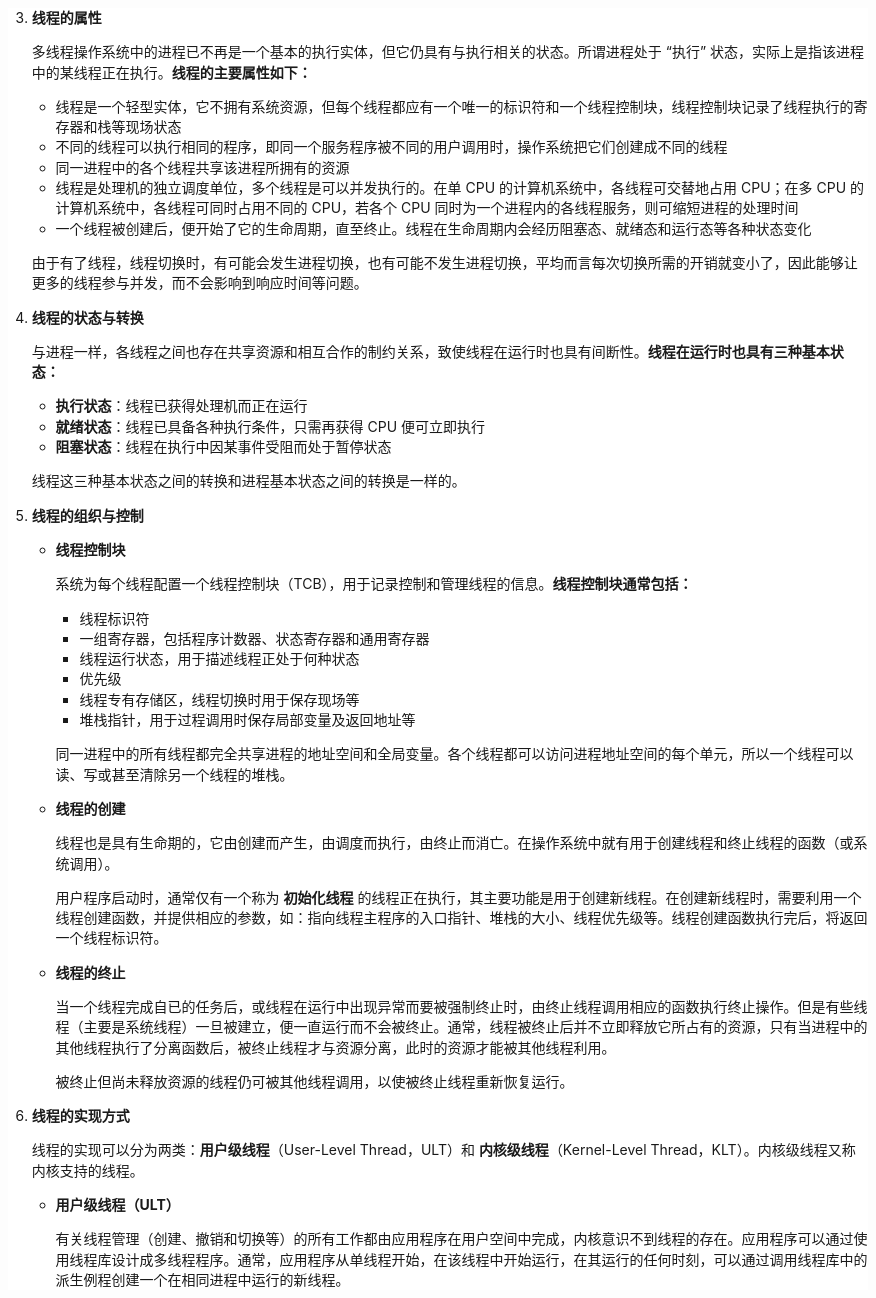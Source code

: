 3. **线程的属性**

    多线程操作系统中的进程已不再是一个基本的执行实体，但它仍具有与执行相关的状态。所谓进程处于 “执行” 状态，实际上是指该进程中的某线程正在执行。**线程的主要属性如下：**

    - 线程是一个轻型实体，它不拥有系统资源，但每个线程都应有一个唯一的标识符和一个线程控制块，线程控制块记录了线程执行的寄存器和栈等现场状态
    - 不同的线程可以执行相同的程序，即同一个服务程序被不同的用户调用时，操作系统把它们创建成不同的线程
    - 同一进程中的各个线程共享该进程所拥有的资源
    - 线程是处理机的独立调度单位，多个线程是可以并发执行的。在单 CPU 的计算机系统中，各线程可交替地占用 CPU；在多 CPU 的计算机系统中，各线程可同时占用不同的 CPU，若各个 CPU 同时为一个进程内的各线程服务，则可缩短进程的处理时间
    - 一个线程被创建后，便开始了它的生命周期，直至终止。线程在生命周期内会经历阻塞态、就绪态和运行态等各种状态变化

    由于有了线程，线程切换时，有可能会发生进程切换，也有可能不发生进程切换，平均而言每次切换所需的开销就变小了，因此能够让更多的线程参与并发，而不会影响到响应时间等问题。

4. **线程的状态与转换**

    与进程一样，各线程之间也存在共享资源和相互合作的制约关系，致使线程在运行时也具有间断性。**线程在运行时也具有三种基本状态：**

    - **执行状态**：线程已获得处理机而正在运行
    - **就绪状态**：线程已具备各种执行条件，只需再获得 CPU 便可立即执行
    - **阻塞状态**：线程在执行中因某事件受阻而处于暂停状态

    线程这三种基本状态之间的转换和进程基本状态之间的转换是一样的。

5. **线程的组织与控制**

    - **线程控制块**

        系统为每个线程配置一个线程控制块（TCB），用于记录控制和管理线程的信息。**线程控制块通常包括：**

        - 线程标识符
        - 一组寄存器，包括程序计数器、状态寄存器和通用寄存器
        - 线程运行状态，用于描述线程正处于何种状态
        - 优先级
        - 线程专有存储区，线程切换时用于保存现场等
        - 堆栈指针，用于过程调用时保存局部变量及返回地址等

        同一进程中的所有线程都完全共享进程的地址空间和全局变量。各个线程都可以访问进程地址空间的每个单元，所以一个线程可以读、写或甚至清除另一个线程的堆栈。

    - **线程的创建**

        线程也是具有生命期的，它由创建而产生，由调度而执行，由终止而消亡。在操作系统中就有用于创建线程和终止线程的函数（或系统调用）。
        
        用户程序启动时，通常仅有一个称为 **初始化线程** 的线程正在执行，其主要功能是用于创建新线程。在创建新线程时，需要利用一个线程创建函数，并提供相应的参数，如：指向线程主程序的入口指针、堆栈的大小、线程优先级等。线程创建函数执行完后，将返回一个线程标识符。

    - **线程的终止**

        当一个线程完成自已的任务后，或线程在运行中出现异常而要被强制终止时，由终止线程调用相应的函数执行终止操作。但是有些线程（主要是系统线程）一旦被建立，便一直运行而不会被终止。通常，线程被终止后并不立即释放它所占有的资源，只有当进程中的其他线程执行了分离函数后，被终止线程才与资源分离，此时的资源才能被其他线程利用。

        被终止但尚未释放资源的线程仍可被其他线程调用，以使被终止线程重新恢复运行。

6. **线程的实现方式**

    线程的实现可以分为两类：**用户级线程**（User-Level Thread，ULT）和 **内核级线程**（Kernel-Level Thread，KLT）。内核级线程又称内核支持的线程。

    - **用户级线程（ULT）**

        有关线程管理（创建、撤销和切换等）的所有工作都由应用程序在用户空间中完成，内核意识不到线程的存在。应用程序可以通过使用线程库设计成多线程程序。通常，应用程序从单线程开始，在该线程中开始运行，在其运行的任何时刻，可以通过调用线程库中的派生例程创建一个在相同进程中运行的新线程。
